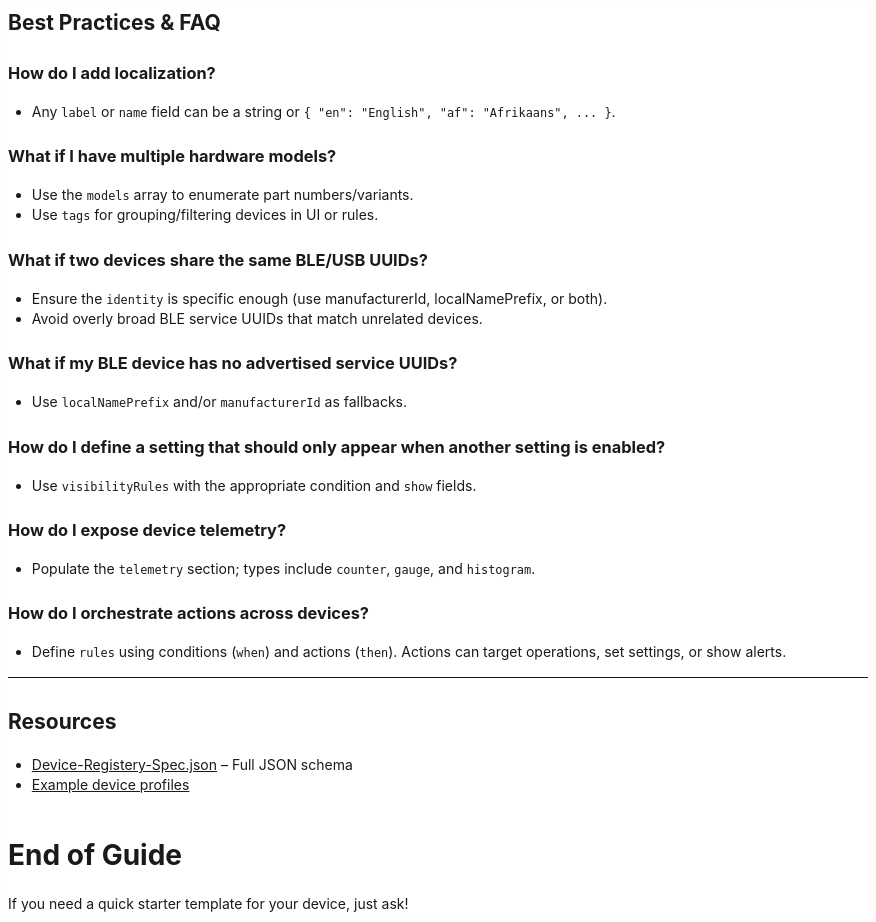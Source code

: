 
## Best Practices & FAQ

### How do I add localization?
- Any `label` or `name` field can be a string or `{ "en": "English", "af": "Afrikaans", ... }`.

### What if I have multiple hardware models?
- Use the `models` array to enumerate part numbers/variants.
- Use `tags` for grouping/filtering devices in UI or rules.

### What if two devices share the same BLE/USB UUIDs?
- Ensure the `identity` is specific enough (use manufacturerId, localNamePrefix, or both).
- Avoid overly broad BLE service UUIDs that match unrelated devices.

### What if my BLE device has no advertised service UUIDs?
- Use `localNamePrefix` and/or `manufacturerId` as fallbacks.

### How do I define a setting that should only appear when another setting is enabled?
- Use `visibilityRules` with the appropriate condition and `show` fields.

### How do I expose device telemetry?
- Populate the `telemetry` section; types include `counter`, `gauge`, and `histogram`.

### How do I orchestrate actions across devices?
- Define `rules` using conditions (`when`) and actions (`then`). Actions can target operations, set settings, or show alerts.

---

## Resources

- [Device-Registery-Spec.json](https://github.com/FarmtraceDev/Device-Kit-Specification/blob/main/Device-Registery-Spec.json) – Full JSON schema  
- [Example device profiles](https://github.com/FarmtraceDev/Device-Kit-Specification/blob/main/Device-Registery-Example.json)

# End of Guide

If you need a quick starter template for your device, just ask!

